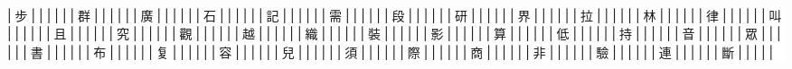 | 步 |  |  |  |  |
| 群 |  |  |  |  |
| 廣 |  |  |  |  |
| 石 |  |  |  |  |
| 記 |  |  |  |  |
| 需 |  |  |  |  |
| 段 |  |  |  |  |
| 研 |  |  |  |  |
| 界 |  |  |  |  |
| 拉 |  |  |  |  |
| 林 |  |  |  |  |
| 律 |  |  |  |  |
| 叫 |  |  |  |  |
| 且 |  |  |  |  |
| 究 |  |  |  |  |
| 觀 |  |  |  |  |
| 越 |  |  |  |  |
| 織 |  |  |  |  |
| 裝 |  |  |  |  |
| 影 |  |  |  |  |
| 算 |  |  |  |  |
| 低 |  |  |  |  |
| 持 |  |  |  |  |
| 音 |  |  |  |  |
| 眾 |  |  |  |  |
| 書 |  |  |  |  |
| 布 |  |  |  |  |
| 复 |  |  |  |  |
| 容 |  |  |  |  |
| 兒 |  |  |  |  |
| 須 |  |  |  |  |
| 際 |  |  |  |  |
| 商 |  |  |  |  |
| 非 |  |  |  |  |
| 驗 |  |  |  |  |
| 連 |  |  |  |  |
| 斷 |  |  |  |  |